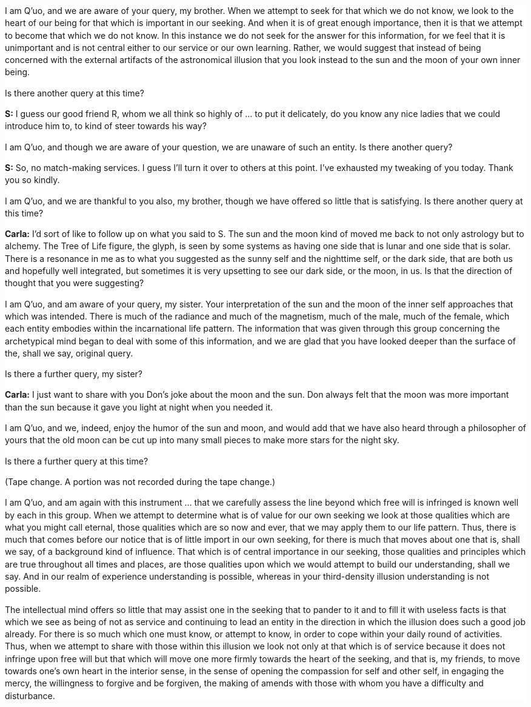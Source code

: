 <p>I am Q’uo, and we are aware of your query, my brother. When we attempt to seek for that which we do not know, we look to the heart of our being for that which is important in our seeking. And when it is of great enough importance, then it is that we attempt to become that which we do not know. In this instance we do not seek for the answer for this information, for we feel that it is unimportant and is not central either to our service or our own learning. Rather, we would suggest that instead of being concerned with the external artifacts of the astronomical illusion that you look instead to the sun and the moon of your own inner being.</p>
<p>Is there another query at this time?</p>
<p><strong>S:</strong> I guess our good friend R, whom we all think so highly of … to put it delicately, do you know any nice ladies that we could introduce him to, to kind of steer towards his way?</p>
<p>I am Q’uo, and though we are aware of your question, we are unaware of such an entity. Is there another query?</p>
<p><strong>S:</strong> So, no match-making services. I guess I’ll turn it over to others at this point. I’ve exhausted my tweaking of you today. Thank you so kindly.</p>
<p>I am Q’uo, and we are thankful to you also, my brother, though we have offered so little that is satisfying. Is there another query at this time?</p>
<p><strong>Carla:</strong> I’d sort of like to follow up on what you said to S. The sun and the moon kind of moved me back to not only astrology but to alchemy. The Tree of Life figure, the glyph, is seen by some systems as having one side that is lunar and one side that is solar. There is a resonance in me as to what you suggested as the sunny self and the nighttime self, or the dark side, that are both us and hopefully well integrated, but sometimes it is very upsetting to see our dark side, or the moon, in us. Is that the direction of thought that you were suggesting?</p>
<p>I am Q’uo, and am aware of your query, my sister. Your interpretation of the sun and the moon of the inner self approaches that which was intended. There is much of the radiance and much of the magnetism, much of the male, much of the female, which each entity embodies within the incarnational life pattern. The information that was given through this group concerning the archetypical mind began to deal with some of this information, and we are glad that you have looked deeper than the surface of the, shall we say, original query.</p>
<p>Is there a further query, my sister?</p>
<p><strong>Carla:</strong> I just want to share with you Don’s joke about the moon and the sun. Don always felt that the moon was more important than the sun because it gave you light at night when you needed it.</p>
<p>I am Q’uo, and we, indeed, enjoy the humor of the sun and moon, and would add that we have also heard through a philosopher of yours that the old moon can be cut up into many small pieces to make more stars for the night sky.</p>
<p>Is there a further query at this time?</p>
<p class="comment">(Tape change. A portion was not recorded during the tape change.)</p>
<p>I am Q’uo, and am again with this instrument … that we carefully assess the line beyond which free will is infringed is known well by each in this group. When we attempt to determine what is of value for our own seeking we look at those qualities which are what you might call eternal, those qualities which are so now and ever, that we may apply them to our life pattern. Thus, there is much that comes before our notice that is of little import in our own seeking, for there is much that moves about one that is, shall we say, of a background kind of influence. That which is of central importance in our seeking, those qualities and principles which are true throughout all times and places, are those qualities upon which we would attempt to build our understanding, shall we say. And in our realm of experience understanding is possible, whereas in your third-density illusion understanding is not possible.</p>
<p>The intellectual mind offers so little that may assist one in the seeking that to pander to it and to fill it with useless facts is that which we see as being of not as service and continuing to lead an entity in the direction in which the illusion does such a good job already. For there is so much which one must know, or attempt to know, in order to cope within your daily round of activities. Thus, when we attempt to share with those within this illusion we look not only at that which is of service because it does not infringe upon free will but that which will move one more firmly towards the heart of the seeking, and that is, my friends, to move towards one’s own heart in the interior sense, in the sense of opening the compassion for self and other self, in engaging the mercy, the willingness to forgive and be forgiven, the making of amends with those with whom you have a difficulty and disturbance.</p>